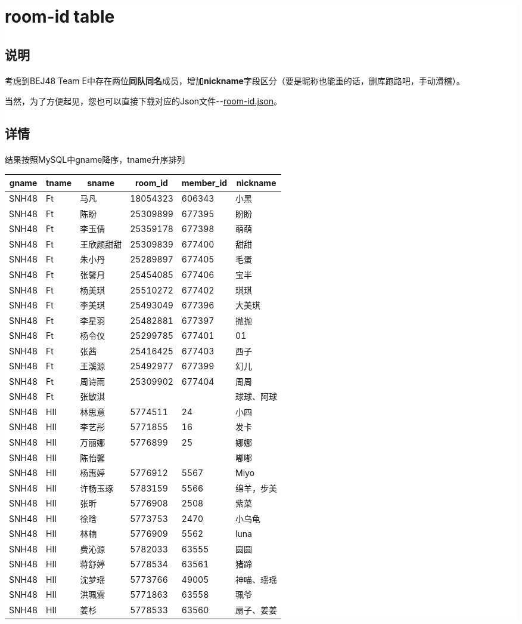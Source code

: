 # room-id table

## 说明

考虑到BEJ48 Team E中存在两位**同队同名**成员，增加**nickname**字段区分（要是昵称也能重的话，删库跑路吧，手动滑稽）。

当然，为了方便起见，您也可以直接下载对应的Json文件--[room-id.json](https://github.com/theprimone/SNH48G-API/blob/master/pocket48/room-id.json)。

## 详情

结果按照MySQL中gname降序，tname升序排列

| gname | tname | sname | room_id | member_id | nickname |
| ----- | ----- | ----- | ------- | --------- | -------- |
| SNH48 | Ft | 马凡 | 18054323 | 606343 | 小黑 |
| SNH48 | Ft | 陈盼 | 25309899 | 677395 | 盼盼 |
| SNH48 | Ft | 李玉倩 | 25359178 | 677398 | 萌萌 |
| SNH48 | Ft | 王欣颜甜甜 | 25309839 | 677400 | 甜甜 |
| SNH48 | Ft | 朱小丹 | 25289897 | 677405 | 毛蛋 |
| SNH48 | Ft | 张馨月 | 25454085 | 677406 | 宝半 |
| SNH48 | Ft | 杨美琪 | 25510272 | 677402 | 琪琪 |
| SNH48 | Ft | 李美琪 | 25493049 | 677396 | 大美琪 |
| SNH48 | Ft | 李星羽 | 25482881 | 677397 | 抛抛 |
| SNH48 | Ft | 杨令仪 | 25299785 | 677401 | 01 |
| SNH48 | Ft | 张茜 | 25416425 | 677403 | 西子 |
| SNH48 | Ft | 王溪源 | 25492977 | 677399 | 幻儿 |
| SNH48 | Ft | 周诗雨 | 25309902 | 677404 | 周周 |
| SNH48 | Ft | 张敏淇 |  |  | 球球、阿球 |
| SNH48 | HII | 林思意 | 5774511 | 24 | 小四 |
| SNH48 | HII | 李艺彤 | 5771855 | 16 | 发卡 |
| SNH48 | HII | 万丽娜 | 5776899 | 25 | 娜娜 |
| SNH48 | HII | 陈怡馨 |  |  | 嘟嘟 |
| SNH48 | HII | 杨惠婷 | 5776912 | 5567 | Miyo |
| SNH48 | HII | 许杨玉琢 | 5783159 | 5566 | 绵羊，步美 |
| SNH48 | HII | 张昕 | 5776908 | 2508 | 紫菜 |
| SNH48 | HII | 徐晗 | 5773753 | 2470 | 小乌龟 |
| SNH48 | HII | 林楠 | 5776909 | 5562 | luna |
| SNH48 | HII | 费沁源 | 5782033 | 63555 | 圆圆 |
| SNH48 | HII | 蒋舒婷 | 5778534 | 63561 | 猪蹄 |
| SNH48 | HII | 沈梦瑶 | 5773766 | 49005 | 神喵、瑶瑶 |
| SNH48 | HII | 洪珮雲 | 5771863 | 63558 | 珮爷 |
| SNH48 | HII | 姜杉 | 5778533 | 63560 | 扇子、姜姜 |